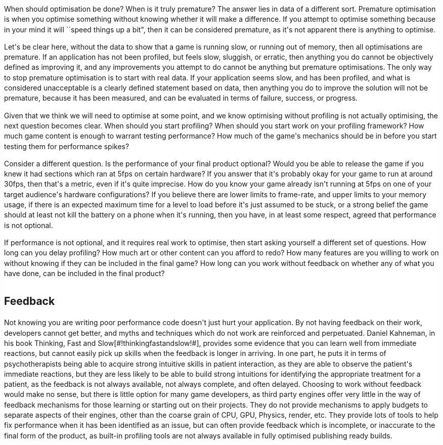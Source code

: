 When should optimisation be done? When is it truly premature? The answer lies in data of a different sort. Premature optimisation is when you optimise something without knowing whether it will make a difference. If you attempt to optimise something because in your mind it will \`\`speed things up a bit", then it can be considered premature, as it's not apparent there is anything to optimise.

Let's be clear here, without the data to show that a game is running slow, or running out of memory, then all optimisations are premature. If an application has not been profiled, but feels slow, sluggish, or erratic, then anything you do cannot be objectively defined as improving it, and any improvements you attempt to do cannot be anything but premature optimisations. The only way to stop premature optimisation is to start with real data. If your application seems slow, and has been profiled, and what is considered unacceptable is a clearly defined statement based on data, then anything you do to improve the solution will not be premature, because it has been measured, and can be evaluated in terms of failure, success, or progress.

Given that we think we will need to optimise at some point, and we know optimising without profiling is not actually optimising, the next question becomes clear. When should you start profiling? When should you start work on your profiling framework? How much game content is enough to warrant testing performance? How much of the game's mechanics should be in before you start testing them for performance spikes?

Consider a different question. Is the performance of your final product optional? Would you be able to release the game if you knew it had sections which ran at 5fps on certain hardware? If you answer that it's probably okay for your game to run at around 30fps, then that's a metric, even if it's quite imprecise. How do you know your game already isn't running at 5fps on one of your target audience's hardware configurations? If you believe there are lower limits to frame-rate, and upper limits to your memory usage, if there is an expected maximum time for a level to load before it's just assumed to be stuck, or a strong belief the game should at least not kill the battery on a phone when it's running, then you have, in at least some respect, agreed that performance is not optional.

If performance is not optional, and it requires real work to optimise, then start asking yourself a different set of questions. How long can you delay profiling? How much art or other content can you afford to redo? How many features are you willing to work on without knowing if they can be included in the final game? How long can you work without feedback on whether any of what you have done, can be included in the final product?

## Feedback 

Not knowing you are writing poor performance code doesn't just hurt your application. By not having feedback on their work, developers cannot get better, and myths and techniques which do not work are reinforced and perpetuated. Daniel Kahneman, in his book Thinking, Fast and Slow\[#!thinkingfastandslow!#\], provides some evidence that you can learn well from immediate reactions, but cannot easily pick up skills when the feedback is longer in arriving. In one part, he puts it in terms of psychotherapists being able to acquire strong intuitive skills in patient interaction, as they are able to observe the patient's immediate reactions, but they are less likely to be able to build strong intuitions for identifying the appropriate treatment for a patient, as the feedback is not always available, not always complete, and often delayed. Choosing to work without feedback would make no sense, but there is little option for many game developers, as third party engines offer very little in the way of feedback mechanisms for those learning or starting out on their projects. They do not provide mechanisms to apply budgets to separate aspects of their engines, other than the coarse grain of CPU, GPU, Physics, render, etc. They provide lots of tools to help fix performance when it has been identified as an issue, but can often provide feedback which is incomplete, or inaccurate to the final form of the product, as built-in profiling tools are not always available in fully optimised publishing ready builds.
